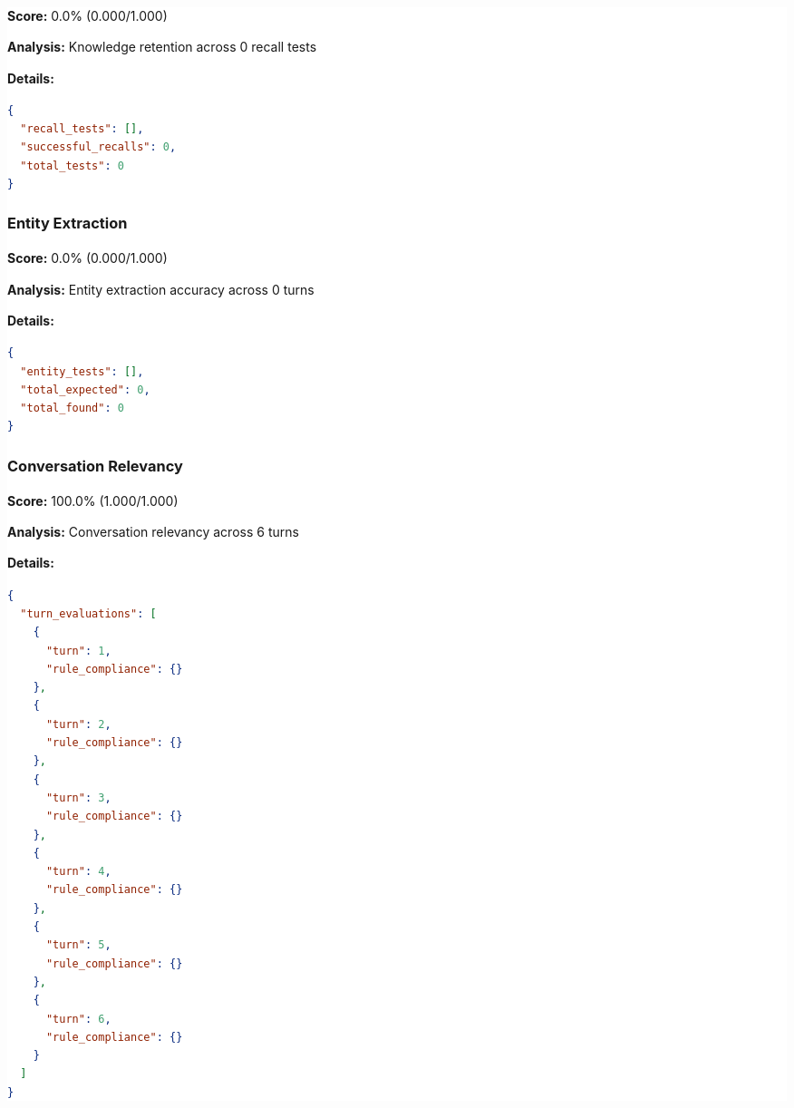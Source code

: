 **Score:** 0.0% (0.000/1.000)

**Analysis:** Knowledge retention across 0 recall tests

**Details:**
```json
{
  "recall_tests": [],
  "successful_recalls": 0,
  "total_tests": 0
}
```

### Entity Extraction

**Score:** 0.0% (0.000/1.000)

**Analysis:** Entity extraction accuracy across 0 turns

**Details:**
```json
{
  "entity_tests": [],
  "total_expected": 0,
  "total_found": 0
}
```

### Conversation Relevancy

**Score:** 100.0% (1.000/1.000)

**Analysis:** Conversation relevancy across 6 turns

**Details:**
```json
{
  "turn_evaluations": [
    {
      "turn": 1,
      "rule_compliance": {}
    },
    {
      "turn": 2,
      "rule_compliance": {}
    },
    {
      "turn": 3,
      "rule_compliance": {}
    },
    {
      "turn": 4,
      "rule_compliance": {}
    },
    {
      "turn": 5,
      "rule_compliance": {}
    },
    {
      "turn": 6,
      "rule_compliance": {}
    }
  ]
}
```
